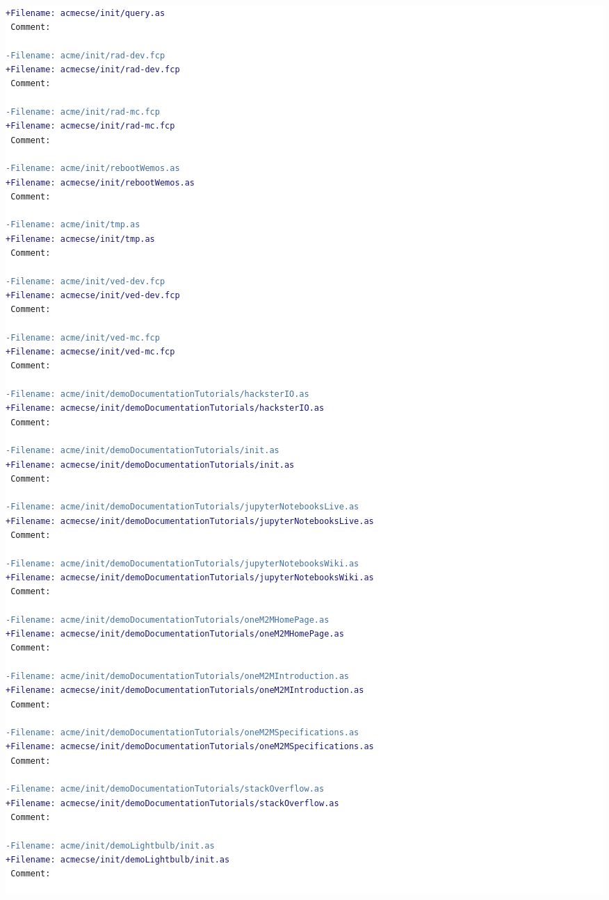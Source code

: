 ```diff
+Filename: acmecse/init/query.as
 Comment: 
 
-Filename: acme/init/rad-dev.fcp
+Filename: acmecse/init/rad-dev.fcp
 Comment: 
 
-Filename: acme/init/rad-mc.fcp
+Filename: acmecse/init/rad-mc.fcp
 Comment: 
 
-Filename: acme/init/rebootWemos.as
+Filename: acmecse/init/rebootWemos.as
 Comment: 
 
-Filename: acme/init/tmp.as
+Filename: acmecse/init/tmp.as
 Comment: 
 
-Filename: acme/init/ved-dev.fcp
+Filename: acmecse/init/ved-dev.fcp
 Comment: 
 
-Filename: acme/init/ved-mc.fcp
+Filename: acmecse/init/ved-mc.fcp
 Comment: 
 
-Filename: acme/init/demoDocumentationTutorials/hacksterIO.as
+Filename: acmecse/init/demoDocumentationTutorials/hacksterIO.as
 Comment: 
 
-Filename: acme/init/demoDocumentationTutorials/init.as
+Filename: acmecse/init/demoDocumentationTutorials/init.as
 Comment: 
 
-Filename: acme/init/demoDocumentationTutorials/jupyterNotebooksLive.as
+Filename: acmecse/init/demoDocumentationTutorials/jupyterNotebooksLive.as
 Comment: 
 
-Filename: acme/init/demoDocumentationTutorials/jupyterNotebooksWiki.as
+Filename: acmecse/init/demoDocumentationTutorials/jupyterNotebooksWiki.as
 Comment: 
 
-Filename: acme/init/demoDocumentationTutorials/oneM2MHomePage.as
+Filename: acmecse/init/demoDocumentationTutorials/oneM2MHomePage.as
 Comment: 
 
-Filename: acme/init/demoDocumentationTutorials/oneM2MIntroduction.as
+Filename: acmecse/init/demoDocumentationTutorials/oneM2MIntroduction.as
 Comment: 
 
-Filename: acme/init/demoDocumentationTutorials/oneM2MSpecifications.as
+Filename: acmecse/init/demoDocumentationTutorials/oneM2MSpecifications.as
 Comment: 
 
-Filename: acme/init/demoDocumentationTutorials/stackOverflow.as
+Filename: acmecse/init/demoDocumentationTutorials/stackOverflow.as
 Comment: 
 
-Filename: acme/init/demoLightbulb/init.as
+Filename: acmecse/init/demoLightbulb/init.as
 Comment: 
 
```